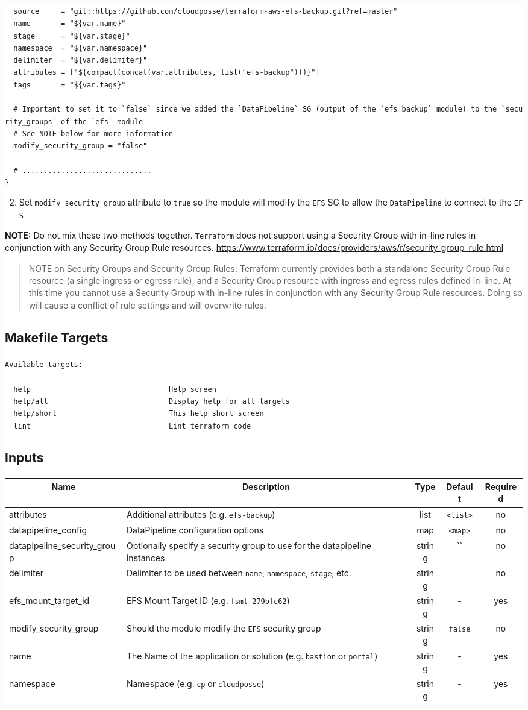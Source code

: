```hcl
  source     = "git::https://github.com/cloudposse/terraform-aws-efs-backup.git?ref=master"
  name       = "${var.name}"
  stage      = "${var.stage}"
  namespace  = "${var.namespace}"
  delimiter  = "${var.delimiter}"
  attributes = ["${compact(concat(var.attributes, list("efs-backup")))}"]
  tags       = "${var.tags}"
  
  # Important to set it to `false` since we added the `DataPipeline` SG (output of the `efs_backup` module) to the `security_groups` of the `efs` module
  # See NOTE below for more information
  modify_security_group = "false"

  # ..............................
}
```

2. Set `modify_security_group` attribute to `true` so the module will modify the `EFS` SG to allow the `DataPipeline` to connect to the `EFS`

**NOTE:** Do not mix these two methods together. 
`Terraform` does not support using a Security Group with in-line rules in conjunction with any Security Group Rule resources.
https://www.terraform.io/docs/providers/aws/r/security_group_rule.html
> NOTE on Security Groups and Security Group Rules: Terraform currently provides both a standalone Security Group Rule resource 
(a single ingress or egress rule), and a Security Group resource with ingress and egress rules defined in-line. 
At this time you cannot use a Security Group with in-line rules in conjunction with any Security Group Rule resources. 
Doing so will cause a conflict of rule settings and will overwrite rules.






## Makefile Targets
```
Available targets:

  help                                Help screen
  help/all                            Display help for all targets
  help/short                          This help short screen
  lint                                Lint terraform code

```
## Inputs

| Name | Description | Type | Default | Required |
|------|-------------|:----:|:-----:|:-----:|
| attributes | Additional attributes (e.g. `efs-backup`) | list | `<list>` | no |
| datapipeline_config | DataPipeline configuration options | map | `<map>` | no |
| datapipeline_security_group | Optionally specify a security group to use for the datapipeline instances | string | `` | no |
| delimiter | Delimiter to be used between `name`, `namespace`, `stage`, etc. | string | `-` | no |
| efs_mount_target_id | EFS Mount Target ID (e.g. `fsmt-279bfc62`) | string | - | yes |
| modify_security_group | Should the module modify the `EFS` security group | string | `false` | no |
| name | The Name of the application or solution  (e.g. `bastion` or `portal`) | string | - | yes |
| namespace | Namespace (e.g. `cp` or `cloudposse`) | string | - | yes |

  [osterman_homepage]: https://github.com/osterman
  [osterman_avatar]: https://github.com/osterman.png?size=150
  [aknysh_homepage]: https://github.com/aknysh
  [aknysh_avatar]: https://github.com/aknysh.png?size=150
  [s2504s_homepage]: https://github.com/s2504s
  [s2504s_avatar]: https://github.com/s2504s.png?size=150
  [abferm_homepage]: https://github.com/abferm
  [abferm_avatar]: https://github.com/abferm.png?size=150
  [logo]: https://cloudposse.com/logo-300x69.svg
  [docs]: https://cpco.io/docs
  [website]: https://cpco.io/homepage
  [github]: https://cpco.io/github
  [jobs]: https://cpco.io/jobs
  [hire]: https://cpco.io/hire
  [slack]: https://cpco.io/slack
  [linkedin]: https://cpco.io/linkedin
  [twitter]: https://cpco.io/twitter
  [testimonial]: https://cpco.io/leave-testimonial
  [newsletter]: https://cpco.io/newsletter
  [email]: https://cpco.io/email
  [commercial_support]: https://cpco.io/commercial-support
  [we_love_open_source]: https://cpco.io/we-love-open-source
  [module_development]: https://cpco.io/module-development
  [terraform_modules]: https://cpco.io/terraform-modules
  [readme_header_img]: https://cloudposse.com/readme/header/img?repo=cloudposse/terraform-aws-efs-backup
  [readme_header_link]: https://cloudposse.com/readme/header/link?repo=cloudposse/terraform-aws-efs-backup
  [readme_footer_img]: https://cloudposse.com/readme/footer/img?repo=cloudposse/terraform-aws-efs-backup
  [readme_footer_link]: https://cloudposse.com/readme/footer/link?repo=cloudposse/terraform-aws-efs-backup
  [readme_commercial_support_img]: https://cloudposse.com/readme/commercial-support/img?repo=cloudposse/terraform-aws-efs-backup
  [readme_commercial_support_link]: https://cloudposse.com/readme/commercial-support/link?repo=cloudposse/terraform-aws-efs-backup
  [share_twitter]: https://twitter.com/intent/tweet/?text=terraform-aws-efs-backup&url=https://github.com/cloudposse/terraform-aws-efs-backup
  [share_linkedin]: https://www.linkedin.com/shareArticle?mini=true&title=terraform-aws-efs-backup&url=https://github.com/cloudposse/terraform-aws-efs-backup
  [share_reddit]: https://reddit.com/submit/?url=https://github.com/cloudposse/terraform-aws-efs-backup
  [share_facebook]: https://facebook.com/sharer/sharer.php?u=https://github.com/cloudposse/terraform-aws-efs-backup
  [share_googleplus]: https://plus.google.com/share?url=https://github.com/cloudposse/terraform-aws-efs-backup
  [share_email]: mailto:?subject=terraform-aws-efs-backup&body=https://github.com/cloudposse/terraform-aws-efs-backup
  [beacon]: https://ga-beacon.cloudposse.com/UA-76589703-4/cloudposse/terraform-aws-efs-backup?pixel&cs=github&cm=readme&an=terraform-aws-efs-backup